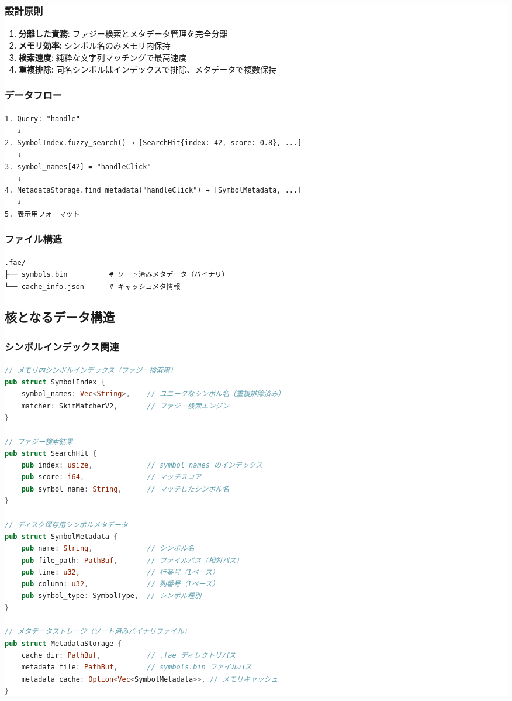 
### 設計原則

1. **分離した責務**: ファジー検索とメタデータ管理を完全分離
2. **メモリ効率**: シンボル名のみメモリ内保持
3. **検索速度**: 純粋な文字列マッチングで最高速度
4. **重複排除**: 同名シンボルはインデックスで排除、メタデータで複数保持

### データフロー

```
1. Query: "handle" 
   ↓
2. SymbolIndex.fuzzy_search() → [SearchHit{index: 42, score: 0.8}, ...]
   ↓
3. symbol_names[42] = "handleClick"
   ↓
4. MetadataStorage.find_metadata("handleClick") → [SymbolMetadata, ...]
   ↓
5. 表示用フォーマット
```

### ファイル構造

```
.fae/
├── symbols.bin          # ソート済みメタデータ（バイナリ）
└── cache_info.json      # キャッシュメタ情報
```

## 核となるデータ構造

### シンボルインデックス関連

```rust
// メモリ内シンボルインデックス（ファジー検索用）
pub struct SymbolIndex {
    symbol_names: Vec<String>,    // ユニークなシンボル名（重複排除済み）
    matcher: SkimMatcherV2,       // ファジー検索エンジン
}

// ファジー検索結果
pub struct SearchHit {
    pub index: usize,             // symbol_names のインデックス
    pub score: i64,               // マッチスコア
    pub symbol_name: String,      // マッチしたシンボル名
}

// ディスク保存用シンボルメタデータ
pub struct SymbolMetadata {
    pub name: String,             // シンボル名
    pub file_path: PathBuf,       // ファイルパス（相対パス）
    pub line: u32,                // 行番号（1ベース）
    pub column: u32,              // 列番号（1ベース）
    pub symbol_type: SymbolType,  // シンボル種別
}

// メタデータストレージ（ソート済みバイナリファイル）
pub struct MetadataStorage {
    cache_dir: PathBuf,           // .fae ディレクトリパス
    metadata_file: PathBuf,       // symbols.bin ファイルパス
    metadata_cache: Option<Vec<SymbolMetadata>>, // メモリキャッシュ
}
```
